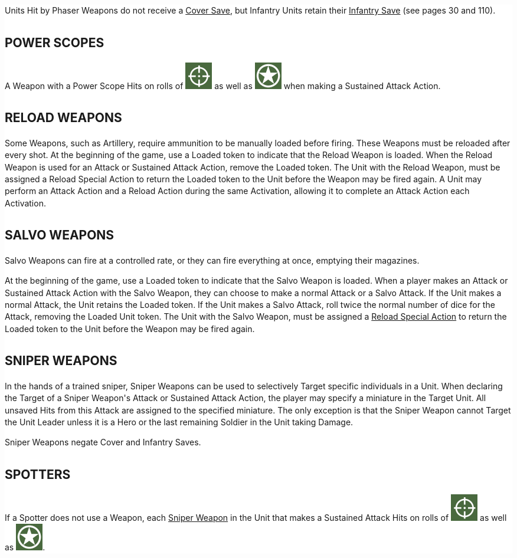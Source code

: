 Units Hit by Phaser Weapons do not receive a [Cover Save](#cover), but Infantry Units retain their [Infantry Save](#5-target-units-roll-saves) (see pages 30 and 110).

## POWER SCOPES
A Weapon with a Power Scope Hits on rolls of ![Crosshair Symbol](images\die-allies-crosshair.png) as well as ![Bloc Symbol](images\die-allies-bloc.png) when making a Sustained Attack Action.

## RELOAD WEAPONS
Some Weapons, such as Artillery, require ammunition to be manually loaded before firing. These Weapons must be reloaded after every shot. At the beginning of the game, use a Loaded token to indicate that the Reload Weapon is loaded. When the Reload Weapon is used for an Attack or Sustained Attack Action, remove the Loaded token. The Unit with the Reload Weapon, must be assigned a Reload Special Action to return the Loaded token to the Unit before the Weapon may be fired again. A Unit may perform an Attack Action and a Reload Action during the same Activation, allowing it to complete an Attack Action each Activation.

## SALVO WEAPONS
Salvo Weapons can fire at a controlled rate, or they can fire everything at once, emptying their magazines.

At the beginning of the game, use a Loaded token to indicate that the Salvo Weapon is loaded. When a player makes an Attack or Sustained Attack Action with the Salvo Weapon, they can choose to make a normal Attack or a Salvo Attack. If the Unit makes a normal Attack, the Unit retains the Loaded token. If the Unit makes a Salvo Attack, roll twice the normal number of dice for the Attack, removing the Loaded Unit token. The Unit with the Salvo Weapon, must be assigned a [Reload Special Action](#reload-weapons) to return the Loaded token to the Unit before the Weapon may be fired again.

## SNIPER WEAPONS
In the hands of a trained sniper, Sniper Weapons can be used to selectively Target specific individuals in a Unit. When declaring the Target of a Sniper Weapon's Attack or Sustained Attack Action, the player may specify a miniature in the Target Unit. All unsaved Hits from this Attack are assigned to the specified miniature. The only exception is that the Sniper Weapon cannot Target the Unit Leader unless it is a Hero or the last remaining Soldier in the Unit taking Damage.

Sniper Weapons negate Cover and Infantry Saves.

## SPOTTERS
If a Spotter does not use a Weapon, each [Sniper Weapon](#sniper-weapons) in the Unit that makes a Sustained Attack Hits on rolls of ![Crosshair Symbol](images\die-allies-crosshair.png) as well as ![Bloc Symbol](images\die-allies-bloc.png).
